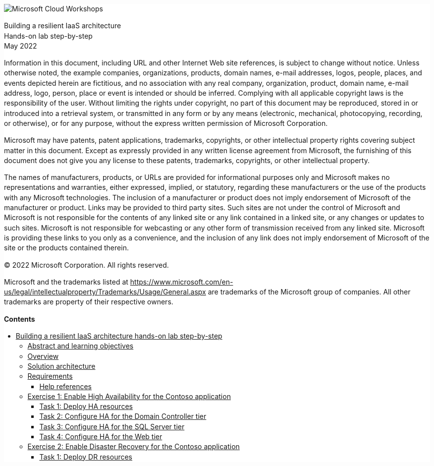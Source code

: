 ![Microsoft Cloud Workshops](https://github.com/yungchou/bcdr/raw/main/Media/ms-cloud-workshop.png "Microsoft Cloud Workshops")

<div class="MCWHeader1">
Building a resilient IaaS architecture
</div>

<div class="MCWHeader2">
Hands-on lab step-by-step
</div>

<div class="MCWHeader3">
May 2022
</div>


Information in this document, including URL and other Internet Web site references, is subject to change without notice. Unless otherwise noted, the example companies, organizations, products, domain names, e-mail addresses, logos, people, places, and events depicted herein are fictitious, and no association with any real company, organization, product, domain name, e-mail address, logo, person, place or event is intended or should be inferred. Complying with all applicable copyright laws is the responsibility of the user. Without limiting the rights under copyright, no part of this document may be reproduced, stored in or introduced into a retrieval system, or transmitted in any form or by any means (electronic, mechanical, photocopying, recording, or otherwise), or for any purpose, without the express written permission of Microsoft Corporation.

Microsoft may have patents, patent applications, trademarks, copyrights, or other intellectual property rights covering subject matter in this document. Except as expressly provided in any written license agreement from Microsoft, the furnishing of this document does not give you any license to these patents, trademarks, copyrights, or other intellectual property.

The names of manufacturers, products, or URLs are provided for informational purposes only and Microsoft makes no representations and warranties, either expressed, implied, or statutory, regarding these manufacturers or the use of the products with any Microsoft technologies. The inclusion of a manufacturer or product does not imply endorsement of Microsoft of the manufacturer or product. Links may be provided to third party sites. Such sites are not under the control of Microsoft and Microsoft is not responsible for the contents of any linked site or any link contained in a linked site, or any changes or updates to such sites. Microsoft is not responsible for webcasting or any other form of transmission received from any linked site. Microsoft is providing these links to you only as a convenience, and the inclusion of any link does not imply endorsement of Microsoft of the site or the products contained therein.

© 2022 Microsoft Corporation. All rights reserved.

Microsoft and the trademarks listed at https://www.microsoft.com/en-us/legal/intellectualproperty/Trademarks/Usage/General.aspx are trademarks of the Microsoft group of companies. All other trademarks are property of their respective owners.

**Contents**



- [Building a resilient IaaS architecture hands-on lab step-by-step](#building-a-resilient-iaas-architecture-hands-on-lab-step-by-step)
  - [Abstract and learning objectives](#abstract-and-learning-objectives)
  - [Overview](#overview)
  - [Solution architecture](#solution-architecture)
  - [Requirements](#requirements)
    - [Help references](#help-references)
  - [Exercise 1: Enable High Availability for the Contoso application](#exercise-1-enable-high-availability-for-the-contoso-application)
    - [Task 1: Deploy HA resources](#task-1-deploy-ha-resources)
    - [Task 2: Configure HA for the Domain Controller tier](#task-2-configure-ha-for-the-domain-controller-tier)
    - [Task 3: Configure HA for the SQL Server tier](#task-3-configure-ha-for-the-sql-server-tier)
    - [Task 4: Configure HA for the Web tier](#task-4-configure-ha-for-the-web-tier)
  - [Exercise 2: Enable Disaster Recovery for the Contoso application](#exercise-2-enable-disaster-recovery-for-the-contoso-application)
    - [Task 1: Deploy DR resources](#task-1-deploy-dr-resources)